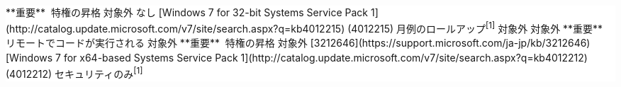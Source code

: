 </td>
<td style="border:1px solid black;">
**重要**   
特権の昇格

</td>
<td style="border:1px solid black;">
対象外

</td>
<td style="border:1px solid black;">
なし

</td>
</tr>
<tr>
<td style="border:1px solid black;">
[Windows 7 for 32-bit Systems Service Pack 1](http://catalog.update.microsoft.com/v7/site/search.aspx?q=kb4012215)  
(4012215)  
月例のロールアップ<sup>[1]</sup>

</td>
<td style="border:1px solid black;">
対象外

</td>
<td style="border:1px solid black;">
対象外

</td>
<td style="border:1px solid black;">
**重要**   
リモートでコードが実行される

</td>
<td style="border:1px solid black;">
対象外

</td>
<td style="border:1px solid black;">
**重要**   
特権の昇格

</td>
<td style="border:1px solid black;">
対象外

</td>
<td style="border:1px solid black;">
[3212646](https://support.microsoft.com/ja-jp/kb/3212646)

</td>
</tr>
<tr>
<td style="border:1px solid black;">
[Windows 7 for x64-based Systems Service Pack 1](http://catalog.update.microsoft.com/v7/site/search.aspx?q=kb4012212)  
(4012212)  
セキュリティのみ<sup>[1]</sup>
